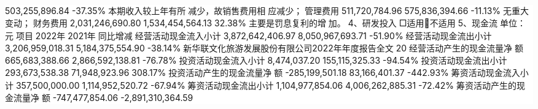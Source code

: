 503,255,896.84
-37.35%
本期收入较上年有所
减少，故销售费用相
应减少；
管理费用
511,720,784.96
575,836,394.66
-11.13%
无重大变动；
财务费用
2,031,246,690.80
1,534,454,564.13
32.38%
主要是罚息复利的增
加。
4、研发投入
□适用不适用
5、现金流
单位：元
项目
2022年
2021年
同比增减
经营活动现金流入小计
3,872,642,406.97
8,050,967,693.71
-51.90%
经营活动现金流出小计
3,206,959,018.31
5,184,375,554.90
-38.14%
新华联文化旅游发展股份有限公司2022年年度报告全文
20
经营活动产生的现金流量净
额
665,683,388.66
2,866,592,138.81
-76.78%
投资活动现金流入小计
8,474,037.20
155,115,325.33
-94.54%
投资活动现金流出小计
293,673,538.38
71,948,923.96
308.17%
投资活动产生的现金流量净
额
-285,199,501.18
83,166,401.37
-442.93%
筹资活动现金流入小计
357,500,000.00
1,114,952,520.72
-67.94%
筹资活动现金流出小计
1,104,977,854.06
4,006,262,885.31
-72.42%
筹资活动产生的现金流量净
额
-747,477,854.06
-2,891,310,364.59